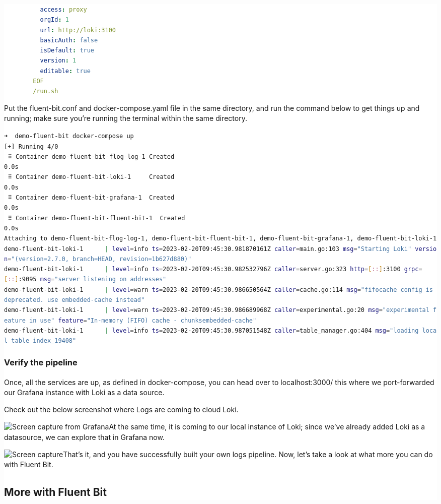 ```yaml
          access: proxy
          orgId: 1
          url: http://loki:3100
          basicAuth: false
          isDefault: true
          version: 1
          editable: true
        EOF
        /run.sh
```
Put the fluent-bit.conf and docker-compose.yaml file in the same directory, and run the command below to get things up and running; make sure you’re running the terminal within the same directory.


```bash
➜  demo-fluent-bit docker-compose up
[+] Running 4/0
 ⠿ Container demo-fluent-bit-flog-log-1	Created                                                                            	0.0s
 ⠿ Container demo-fluent-bit-loki-1    	Created                                                                            	0.0s
 ⠿ Container demo-fluent-bit-grafana-1 	Created                                                                            	0.0s
 ⠿ Container demo-fluent-bit-fluent-bit-1  Created                                                                            	0.0s
Attaching to demo-fluent-bit-flog-log-1, demo-fluent-bit-fluent-bit-1, demo-fluent-bit-grafana-1, demo-fluent-bit-loki-1
demo-fluent-bit-loki-1    	| level=info ts=2023-02-20T09:45:30.981870161Z caller=main.go:103 msg="Starting Loki" version="(version=2.7.0, branch=HEAD, revision=1b627d880)"
demo-fluent-bit-loki-1    	| level=info ts=2023-02-20T09:45:30.982532796Z caller=server.go:323 http=[::]:3100 grpc=[::]:9095 msg="server listening on addresses"
demo-fluent-bit-loki-1    	| level=warn ts=2023-02-20T09:45:30.986650564Z caller=cache.go:114 msg="fifocache config is deprecated. use embedded-cache instead"
demo-fluent-bit-loki-1    	| level=warn ts=2023-02-20T09:45:30.986689968Z caller=experimental.go:20 msg="experimental feature in use" feature="In-memory (FIFO) cache - chunksembedded-cache"
demo-fluent-bit-loki-1    	| level=info ts=2023-02-20T09:45:30.987051548Z caller=table_manager.go:404 msg="loading local table index_19408"

```
### Verify the pipeline

Once, all the services are up, as defined in docker-compose, you can head over to localhost:3000/ this where we port-forwarded our Grafana instance with Loki as a data source.

Check out the below screenshot where Logs are coming to cloud Loki.

![Screen capture from Grafana](https://calyptia.com/_next/image?url=https://www.datocms-assets.com/97087/1681245438-screengrab-grafana-2.png&w=3840&q=75)At the same time, it is coming to our local instance of Loki; since we’ve already added Loki as a datasource, we can explore that in Grafana now.

![Screen capture](https://calyptia.com/_next/image?url=https://www.datocms-assets.com/97087/1681245499-screengrab-grafana-3.png&w=3840&q=75)That’s it, and you have successfully built your own logs pipeline. Now, let’s take a look at what more you can do with Fluent Bit.

## More with Fluent Bit
